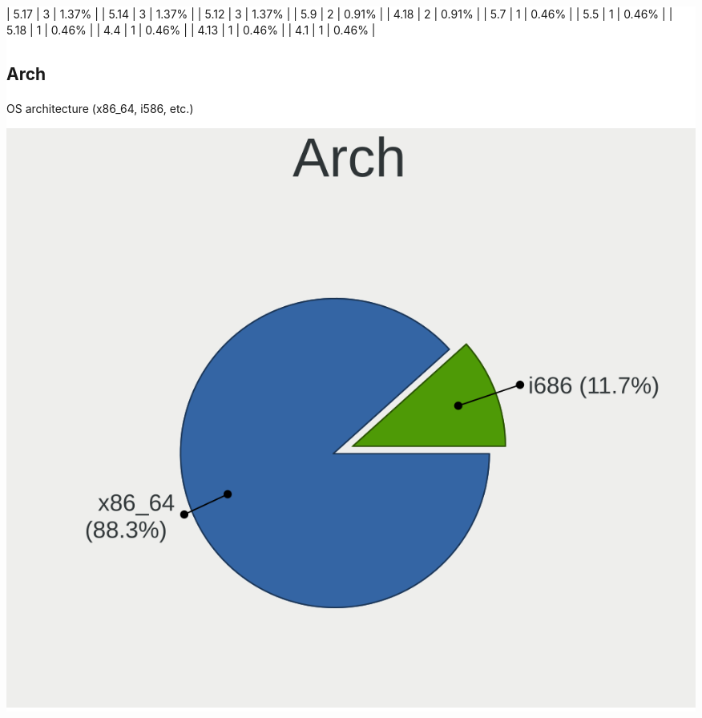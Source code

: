 | 5.17    | 3         | 1.37%   |
| 5.14    | 3         | 1.37%   |
| 5.12    | 3         | 1.37%   |
| 5.9     | 2         | 0.91%   |
| 4.18    | 2         | 0.91%   |
| 5.7     | 1         | 0.46%   |
| 5.5     | 1         | 0.46%   |
| 5.18    | 1         | 0.46%   |
| 4.4     | 1         | 0.46%   |
| 4.13    | 1         | 0.46%   |
| 4.1     | 1         | 0.46%   |

Arch
----

OS architecture (x86_64, i586, etc.)

![Arch](./All/images/pie_chart/os_arch.svg)
